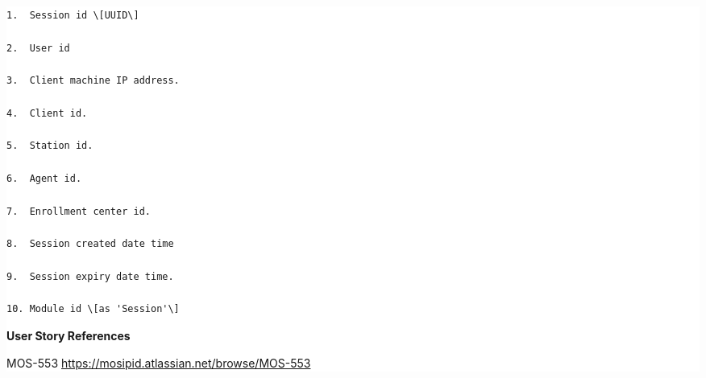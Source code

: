 	1.  Session id \[UUID\]

	2.  User id

	3.  Client machine IP address.

	4.  Client id.

	5.  Station id.

	6.  Agent id.

	7.  Enrollment center id.

	8.  Session created date time

	9.  Session expiry date time.

	10. Module id \[as 'Session'\]

**User Story References**

MOS-553              <https://mosipid.atlassian.net/browse/MOS-553>
